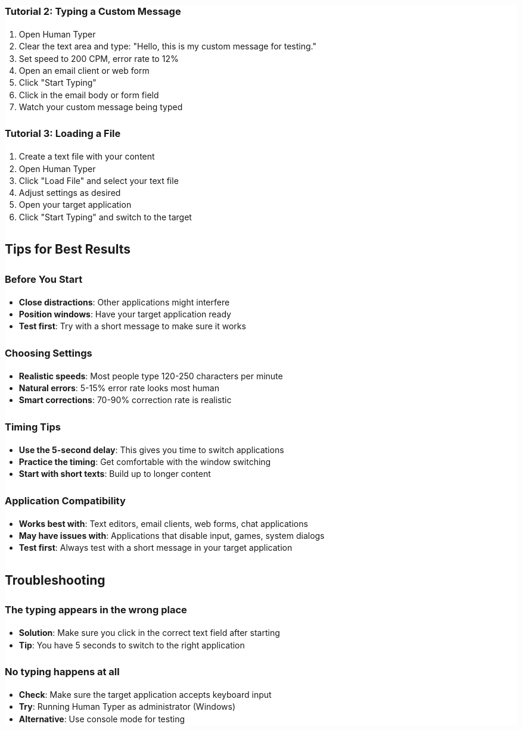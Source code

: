 ### Tutorial 2: Typing a Custom Message

1. Open Human Typer
2. Clear the text area and type: "Hello, this is my custom message for testing."
3. Set speed to 200 CPM, error rate to 12%
4. Open an email client or web form
5. Click "Start Typing"
6. Click in the email body or form field
7. Watch your custom message being typed

### Tutorial 3: Loading a File

1. Create a text file with your content
2. Open Human Typer
3. Click "Load File" and select your text file
4. Adjust settings as desired
5. Open your target application
6. Click "Start Typing" and switch to the target

## Tips for Best Results

### Before You Start
- **Close distractions**: Other applications might interfere
- **Position windows**: Have your target application ready
- **Test first**: Try with a short message to make sure it works

### Choosing Settings
- **Realistic speeds**: Most people type 120-250 characters per minute
- **Natural errors**: 5-15% error rate looks most human
- **Smart corrections**: 70-90% correction rate is realistic

### Timing Tips
- **Use the 5-second delay**: This gives you time to switch applications
- **Practice the timing**: Get comfortable with the window switching
- **Start with short texts**: Build up to longer content

### Application Compatibility
- **Works best with**: Text editors, email clients, web forms, chat applications
- **May have issues with**: Applications that disable input, games, system dialogs
- **Test first**: Always test with a short message in your target application

## Troubleshooting

### The typing appears in the wrong place
- **Solution**: Make sure you click in the correct text field after starting
- **Tip**: You have 5 seconds to switch to the right application

### No typing happens at all
- **Check**: Make sure the target application accepts keyboard input
- **Try**: Running Human Typer as administrator (Windows)
- **Alternative**: Use console mode for testing
